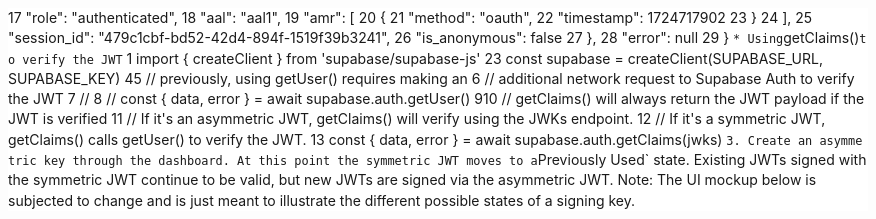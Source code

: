 17
	 "role": "authenticated",
18
	 "aal": "aal1",
19
	 "amr": [
20
	  {
21
	   "method": "oauth",
22
	   "timestamp": 1724717902
23
	  }
24
	 ],
25
	 "session_id": "479c1cbf-bd52-42d4-894f-1519f39b3241",
26
	 "is_anonymous": false
27
 },
28
 "error": null
29
}
`
     * Using `getClaims()` to verify the JWT
`
1
import { createClient } from 'supabase/supabase-js'
23
const supabase = createClient(SUPABASE_URL, SUPABASE_KEY)
45
// previously, using getUser() requires making an 
6
// additional network request to Supabase Auth to verify the JWT
7
// 
8
// const { data, error } = await supabase.auth.getUser()
910
// getClaims() will always return the JWT payload if the JWT is verified
11
// If it's an asymmetric JWT, getClaims() will verify using the JWKs endpoint.
12
// If it's a symmetric JWT, getClaims() calls getUser() to verify the JWT. 
13
const { data, error } = await supabase.auth.getClaims(jwks)
`
  3. Create an asymmetric key through the dashboard. At this point the symmetric JWT moves to a `Previously Used` state. Existing JWTs signed with the symmetric JWT continue to be valid, but new JWTs are signed via the asymmetric JWT. Note: The UI mockup below is subjected to change and is just meant to illustrate the different possible states of a signing key.
